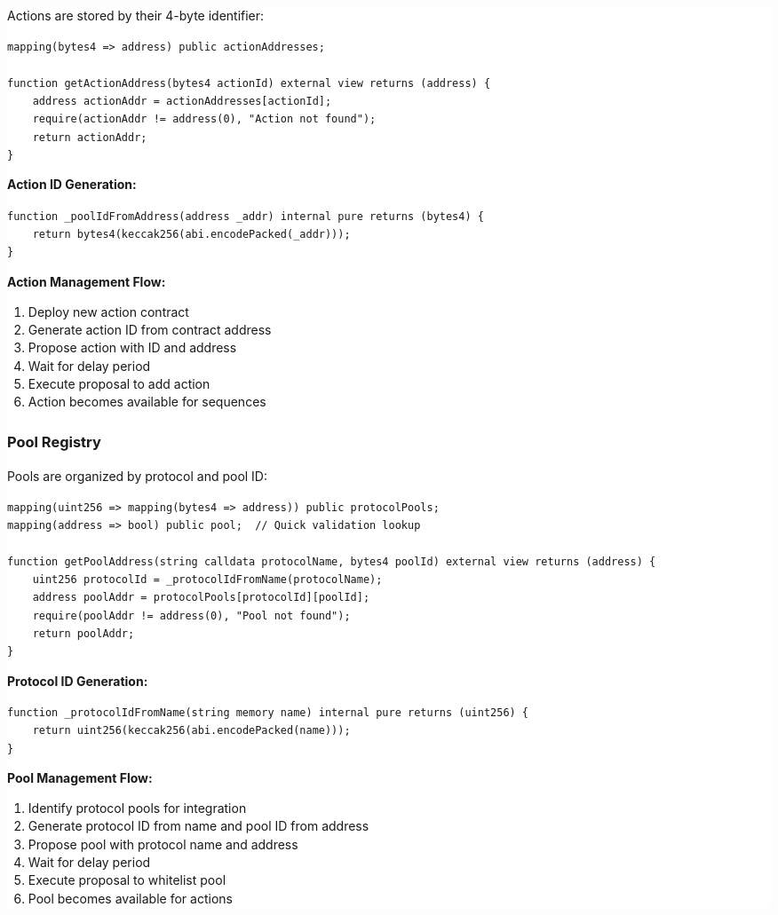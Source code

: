 Actions are stored by their 4-byte identifier:

```solidity
mapping(bytes4 => address) public actionAddresses;

function getActionAddress(bytes4 actionId) external view returns (address) {
    address actionAddr = actionAddresses[actionId];
    require(actionAddr != address(0), "Action not found");
    return actionAddr;
}
```

**Action ID Generation:**

```solidity
function _poolIdFromAddress(address _addr) internal pure returns (bytes4) {
    return bytes4(keccak256(abi.encodePacked(_addr)));
}
```

**Action Management Flow:**

1. Deploy new action contract
2. Generate action ID from contract address
3. Propose action with ID and address
4. Wait for delay period
5. Execute proposal to add action
6. Action becomes available for sequences

### Pool Registry

Pools are organized by protocol and pool ID:

```solidity
mapping(uint256 => mapping(bytes4 => address)) public protocolPools;
mapping(address => bool) public pool;  // Quick validation lookup

function getPoolAddress(string calldata protocolName, bytes4 poolId) external view returns (address) {
    uint256 protocolId = _protocolIdFromName(protocolName);
    address poolAddr = protocolPools[protocolId][poolId];
    require(poolAddr != address(0), "Pool not found");
    return poolAddr;
}
```

**Protocol ID Generation:**

```solidity
function _protocolIdFromName(string memory name) internal pure returns (uint256) {
    return uint256(keccak256(abi.encodePacked(name)));
}
```

**Pool Management Flow:**

1. Identify protocol pools for integration
2. Generate protocol ID from name and pool ID from address
3. Propose pool with protocol name and address
4. Wait for delay period
5. Execute proposal to whitelist pool
6. Pool becomes available for actions
